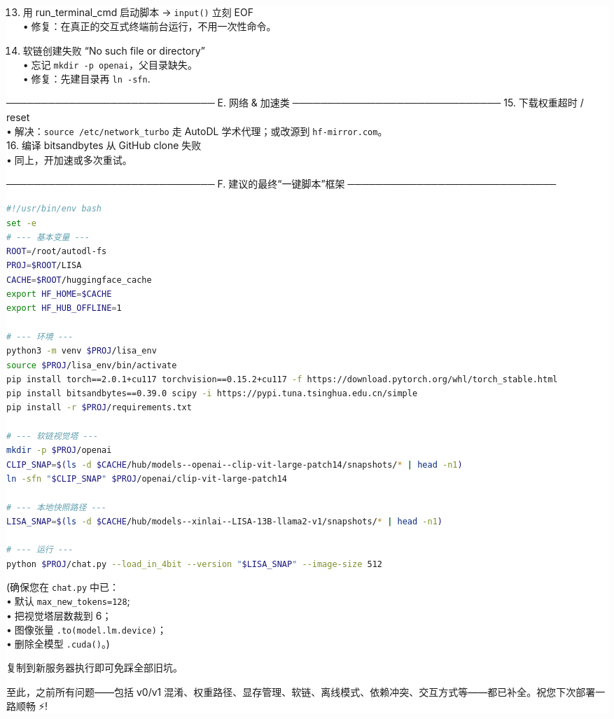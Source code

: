 13. 用 run_terminal_cmd 启动脚本 → `input()` 立刻 EOF  
    • 修复：在真正的交互式终端前台运行，不用一次性命令。

14. 软链创建失败 “No such file or directory”  
    • 忘记 `mkdir -p openai`，父目录缺失。  
    • 修复：先建目录再 `ln -sfn`.

──────────────────────────────
E. 网络 & 加速类
──────────────────────────────
15. 下载权重超时 / reset  
    • 解决：`source /etc/network_turbo` 走 AutoDL 学术代理；或改源到 `hf-mirror.com`。  
16. 编译 bitsandbytes 从 GitHub clone 失败  
    • 同上，开加速或多次重试。

──────────────────────────────
F. 建议的最终“一键脚本”框架
──────────────────────────────
```bash
#!/usr/bin/env bash
set -e
# --- 基本变量 ---
ROOT=/root/autodl-fs
PROJ=$ROOT/LISA
CACHE=$ROOT/huggingface_cache
export HF_HOME=$CACHE
export HF_HUB_OFFLINE=1

# --- 环境 ---
python3 -m venv $PROJ/lisa_env
source $PROJ/lisa_env/bin/activate
pip install torch==2.0.1+cu117 torchvision==0.15.2+cu117 -f https://download.pytorch.org/whl/torch_stable.html
pip install bitsandbytes==0.39.0 scipy -i https://pypi.tuna.tsinghua.edu.cn/simple
pip install -r $PROJ/requirements.txt

# --- 软链视觉塔 ---
mkdir -p $PROJ/openai
CLIP_SNAP=$(ls -d $CACHE/hub/models--openai--clip-vit-large-patch14/snapshots/* | head -n1)
ln -sfn "$CLIP_SNAP" $PROJ/openai/clip-vit-large-patch14

# --- 本地快照路径 ---
LISA_SNAP=$(ls -d $CACHE/hub/models--xinlai--LISA-13B-llama2-v1/snapshots/* | head -n1)

# --- 运行 ---
python $PROJ/chat.py --load_in_4bit --version "$LISA_SNAP" --image-size 512
```
(确保您在 `chat.py` 中已：  
• 默认 `max_new_tokens=128`;  
• 把视觉塔层数裁到 6；  
• 图像张量 `.to(model.lm.device)`；  
• 删除全模型 `.cuda()`。)

复制到新服务器执行即可免踩全部旧坑。

至此，之前所有问题——包括 v0/v1 混淆、权重路径、显存管理、软链、离线模式、依赖冲突、交互方式等——都已补全。祝您下次部署一路顺畅 ⚡!